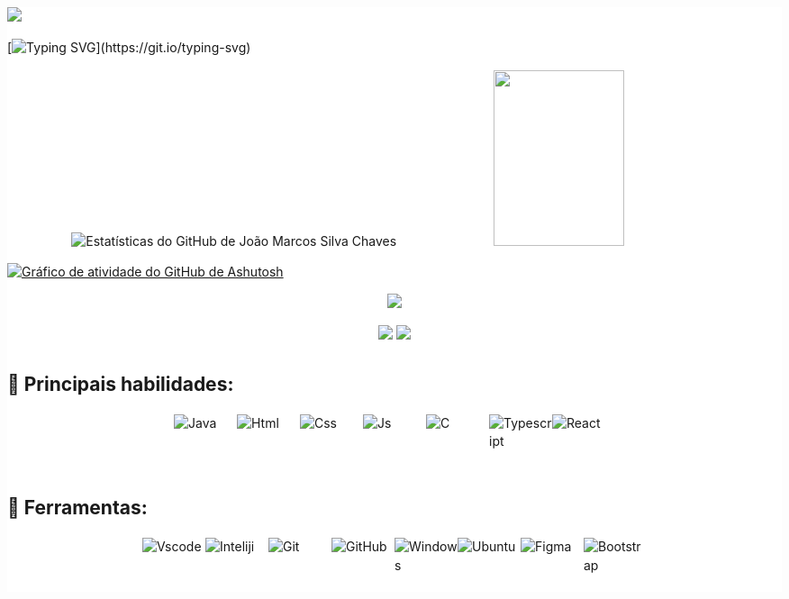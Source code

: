 <img width="100%" src="https://capsule-render.vercel.app/api?type=waving&color=0:2E86C1,100:ffffff&height=120&section=header&text=Seja+Bem+Vindo!&fontSize=50&fontColor=FFFFFF"/>

[![Typing SVG](https://readme-typing-svg.herokuapp.com/?color=2E86C1&size=35&center=true&vCenter=true&width=1000&lines=OLÁ,+MEU+NOME+É+João+Marcos+Silva+Chaves;Tenho+19+anos;Sou+de+Piripiri,+PI;Estudo+Ciência+da+Computação+na+UESPI;)](https://git.io/typing-svg)

<div align="center">  
  <img width="49%" height="195px" src="https://github-readme-stats.vercel.app/api?username=JoaoChaves65&show_icons=true&count_private=true&hide_border=true&title_color=2E86C1&icon_color=2E86C1&text_color=c9d1d9&bg_color=0d1117" alt="Estatísticas do GitHub de João Marcos Silva Chaves" /> 
  <img width="41%" height="195px" src="https://github-readme-stats.vercel.app/api/top-langs/?username=JoaoChaves65&layout=compact&hide_border=true&title_color=2E86C1&text_color=2E86C1&bg_color=0d1117" />
</div>

[![Gráfico de atividade do GitHub de Ashutosh](https://github-readme-activity-graph.vercel.app/graph?username=JoaoChaves65&bg_color=0d1117&color=2E86C1&line=2E86C1&point=2E86C1&area=true&hide_border=true)](https://github.com/ashutosh00710/github-readme-activity-graph)

<p align="center">
  <img src="https://github-profile-trophy.vercel.app/?username=JoaoChaves65&theme=onestar&row=2&no-bg=true&column=3&margin-w=15&margin-h=15" />
</p>

<div align="center">  
  <a href="https://www.instagram.com/joao_chaves65/" target="_blank"><img src="https://img.shields.io/badge/-Instagram-%23E4405F?style=for-the-badge&logo=instagram&logoColor=white"/></a>
  <a href="https://www.linkedin.com/in/joaomarcos65/" target="_blank"><img src="https://img.shields.io/badge/LinkedIn-0077B5?style=for-the-badge&logo=linkedin&logoColor=white"/></a>
</div> 

## 👑 Principais habilidades:
<div style="display: flex; flex-wrap: wrap; justify-content: center;">
  <img align="center" alt="Java" height="60" width="70" src="https://cdn.jsdelivr.net/gh/devicons/devicon/icons/java/java-original-wordmark.svg"/>
  <img align="center" alt="Html" height="60" width="70" src="https://cdn.jsdelivr.net/gh/devicons/devicon/icons/html5/html5-original.svg" />
  <img align="center" alt="Css" height="60" width="70" src="https://cdn.jsdelivr.net/gh/devicons/devicon/icons/css3/css3-original.svg" />
  <img align="center" alt="Js" height="60" width="70" src="https://cdn.jsdelivr.net/gh/devicons/devicon/icons/javascript/javascript-original.svg" />
  <img align="center" alt="C" height="60" width="70" src="https://cdn.jsdelivr.net/gh/devicons/devicon/icons/c/c-original.svg" />
  <img align="center" alt="Typescript" height="60" width="70" src="https://cdn.jsdelivr.net/gh/devicons/devicon/icons/typescript/typescript-original.svg"/>
  <img align="center" alt="React" height="60" width="70" src="https://cdn.jsdelivr.net/gh/devicons/devicon/icons/react/react-original.svg" />
</div>

## 🔧 Ferramentas:
<div style="display: flex; flex-wrap: wrap; justify-content: center;">
  <img align="center" alt="Vscode" height="60" width="70" src="https://cdn.jsdelivr.net/gh/devicons/devicon/icons/vscode/vscode-original.svg" />
  <img align="center" alt="Inteliji" height="60" width="70" src="https://cdn.jsdelivr.net/gh/devicons/devicon/icons/intellij/intellij-original.svg" />
  <img align="center" alt="Git" height="60" width="70" src="https://cdn.jsdelivr.net/gh/devicons/devicon/icons/git/git-original.svg" />
  <img align="center" alt="GitHub" height="60" width="70" src="https://cdn.jsdelivr.net/gh/devicons/devicon/icons/github/github-original.svg" />
  <img align="center" alt="Windows" height="60" width="70" src="https://cdn.jsdelivr.net/gh/devicons/devicon/icons/windows11/windows11-original.svg" />
  <img align="center" alt="Ubuntu" height="60" width="70" src="https://cdn.jsdelivr.net/gh/devicons/devicon/icons/ubuntu/ubuntu-original.svg" />
  <img align="center" alt="Figma" height="60" width="70" src="https://cdn.jsdelivr.net/gh/devicons/devicon/icons/figma/figma-original.svg" />
  <img align="center" alt="Bootstrap" height="60" width="70" src="https://cdn.jsdelivr.net/gh/devicons/devicon/icons/bootstrap/bootstrap-original.svg" />
</div>
